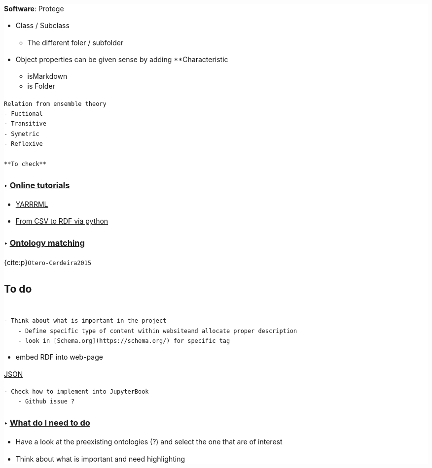 **Software**: Protege

- Class / Subclass
    - The different foler / subfolder

- Object properties can be given sense by adding **Characteristic

    - isMarkdown
    - is Folder

```{note}
Relation from ensemble theory
- Fuctional
- Transitive
- Symetric
- Reflexive

**To check**
```

### <strong> &#x2023; <u> Online tutorials </u></strong>


- [YARRRML](https://rml.io/yarrrml/tutorial/getting-started/#existing-data-sources)

- [From CSV to RDF via python](https://enterprise-knowledge.com/transforming-tabular-data-into-personalized-componentized-content-using-knowledge-graphs-in-python/)

### <strong> &#x2023; <u> Ontology matching </u></strong>

{cite:p}`Otero-Cerdeira2015`

## To do


```{admonition} To do

- Think about what is important in the project
    - Define specific type of content within websiteand allocate proper description
    - look in [Schema.org](https://schema.org/) for specific tag
```

- embed RDF into web-page

[JSON](https://json-ld.org/playground/)

```{admonition} To do
- Check how to implement into JupyterBook
    - Github issue ?
```

### <strong> &#x2023; <u> What do I need to do </u></strong>


- Have a look at the preexisting ontologies (?) and select the one that are of interest

- Think about what is important and need highlighting 
